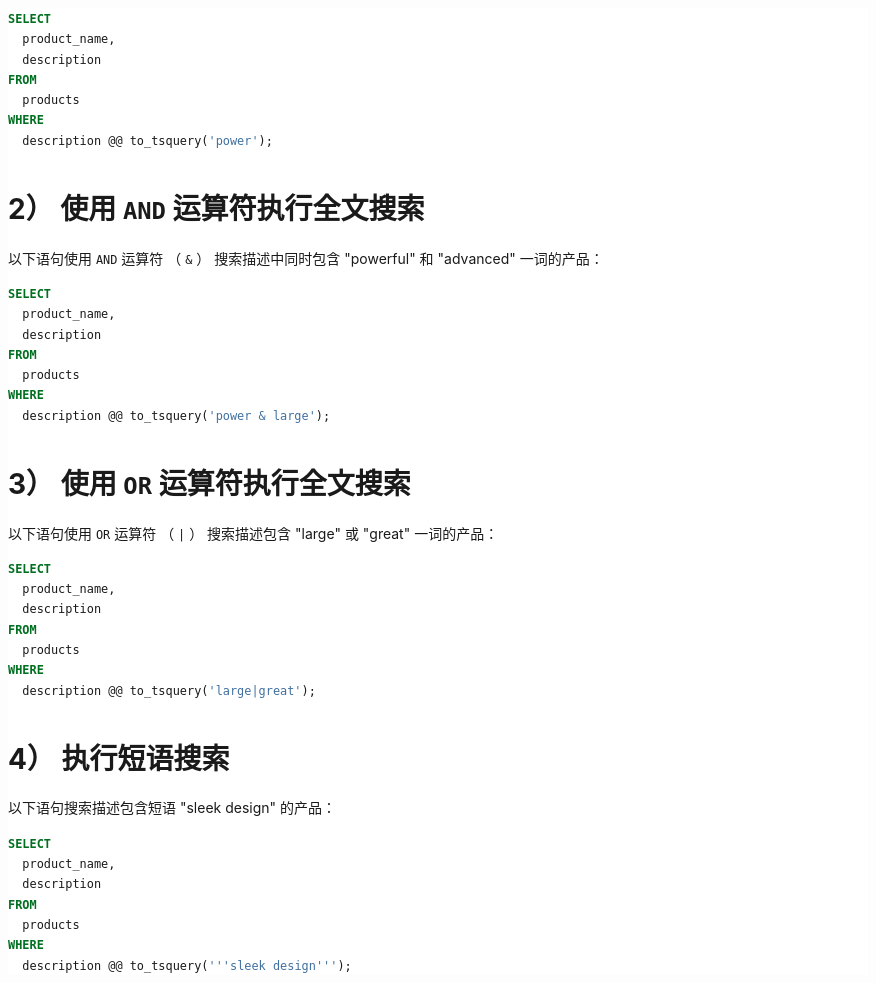 ```sql
SELECT
  product_name,
  description
FROM
  products
WHERE
  description @@ to_tsquery('power');
```

# 2） 使用 `AND` 运算符执行全文搜索

以下语句使用 `AND` 运算符 （ `&` ） 搜索描述中同时包含 "powerful" 和 "advanced" 一词的产品：

```sql
SELECT
  product_name,
  description
FROM
  products
WHERE
  description @@ to_tsquery('power & large');
```

# 3） 使用 `OR` 运算符执行全文搜索

以下语句使用 `OR` 运算符 （ `|` ） 搜索描述包含 "large" 或 "great" 一词的产品：

```sql
SELECT
  product_name,
  description
FROM
  products
WHERE
  description @@ to_tsquery('large|great');
```

# 4） 执行短语搜索

以下语句搜索描述包含短语 "sleek design" 的产品：

```sql
SELECT
  product_name,
  description
FROM
  products
WHERE
  description @@ to_tsquery('''sleek design''');
```
